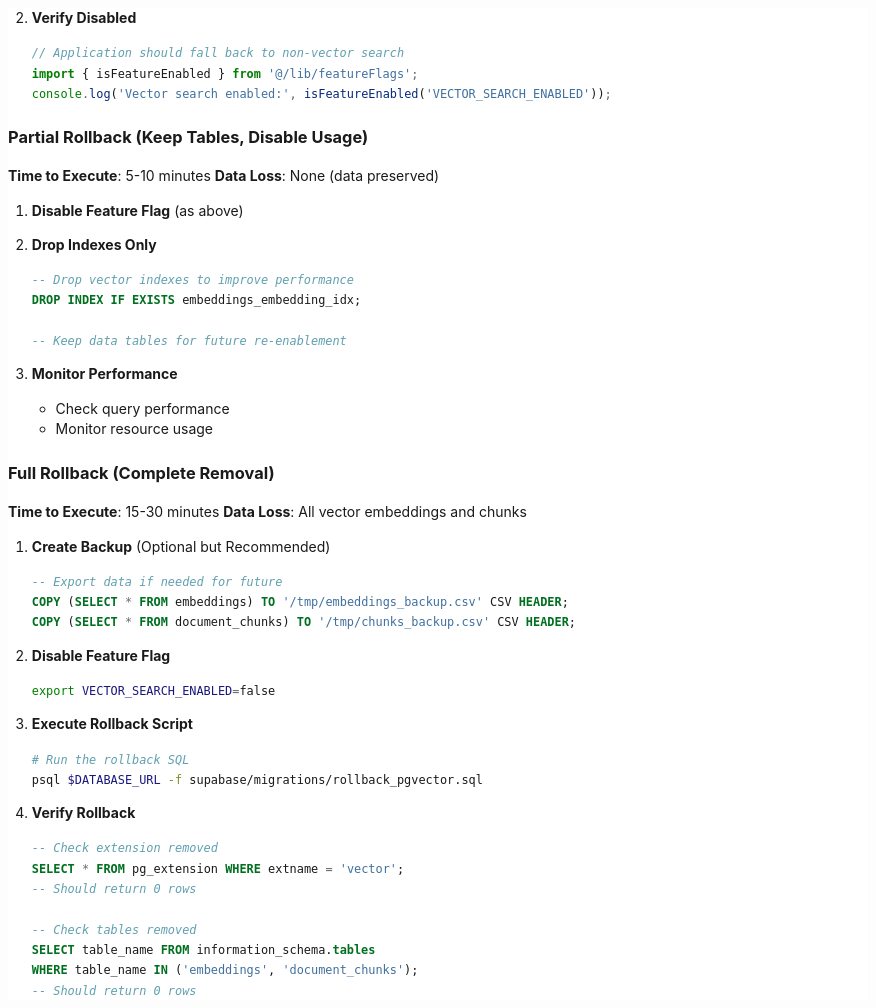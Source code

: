 2. **Verify Disabled**
   ```typescript
   // Application should fall back to non-vector search
   import { isFeatureEnabled } from '@/lib/featureFlags';
   console.log('Vector search enabled:', isFeatureEnabled('VECTOR_SEARCH_ENABLED'));
   ```

### Partial Rollback (Keep Tables, Disable Usage)

**Time to Execute**: 5-10 minutes
**Data Loss**: None (data preserved)

1. **Disable Feature Flag** (as above)

2. **Drop Indexes Only**
   ```sql
   -- Drop vector indexes to improve performance
   DROP INDEX IF EXISTS embeddings_embedding_idx;
   
   -- Keep data tables for future re-enablement
   ```

3. **Monitor Performance**
   - Check query performance
   - Monitor resource usage

### Full Rollback (Complete Removal)

**Time to Execute**: 15-30 minutes
**Data Loss**: All vector embeddings and chunks

1. **Create Backup** (Optional but Recommended)
   ```sql
   -- Export data if needed for future
   COPY (SELECT * FROM embeddings) TO '/tmp/embeddings_backup.csv' CSV HEADER;
   COPY (SELECT * FROM document_chunks) TO '/tmp/chunks_backup.csv' CSV HEADER;
   ```

2. **Disable Feature Flag**
   ```bash
   export VECTOR_SEARCH_ENABLED=false
   ```

3. **Execute Rollback Script**
   ```bash
   # Run the rollback SQL
   psql $DATABASE_URL -f supabase/migrations/rollback_pgvector.sql
   ```

4. **Verify Rollback**
   ```sql
   -- Check extension removed
   SELECT * FROM pg_extension WHERE extname = 'vector';
   -- Should return 0 rows
   
   -- Check tables removed
   SELECT table_name FROM information_schema.tables 
   WHERE table_name IN ('embeddings', 'document_chunks');
   -- Should return 0 rows
   ```
